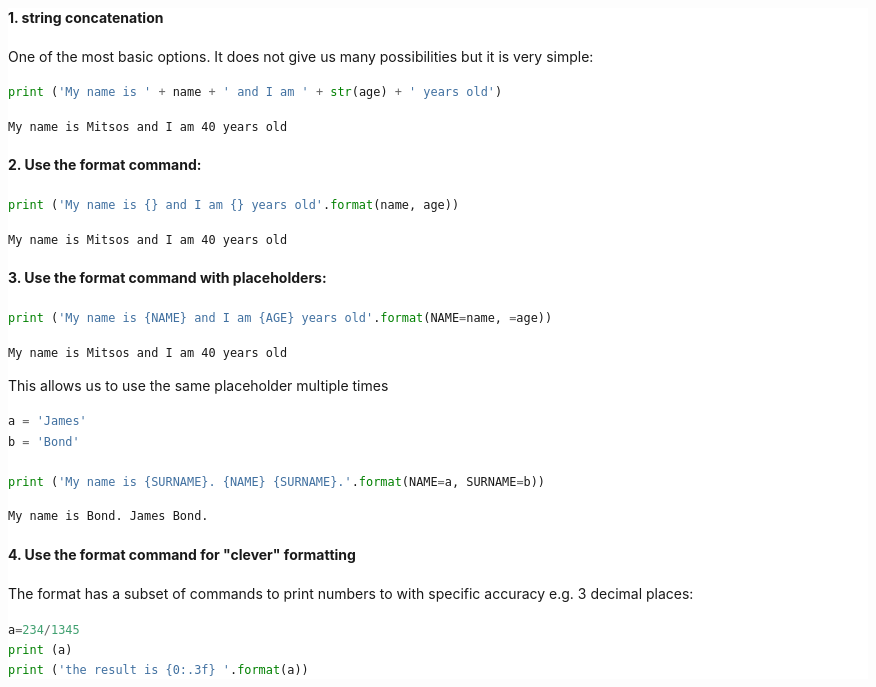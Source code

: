 ####  1. string concatenation

 One of the most basic options. It does not give us many possibilities but it is very simple:



```python
print ('My name is ' + name + ' and I am ' + str(age) + ' years old')
```

    My name is Mitsos and I am 40 years old



#### 2. Use the format command:



```python
print ('My name is {} and I am {} years old'.format(name, age))
```

    My name is Mitsos and I am 40 years old



#### 3. Use the format command with placeholders:



```python
print ('My name is {NAME} and I am {AGE} years old'.format(NAME=name, =age))
```

    My name is Mitsos and I am 40 years old



This allows us to use the same placeholder multiple times



```python
a = 'James'
b = 'Bond'

print ('My name is {SURNAME}. {NAME} {SURNAME}.'.format(NAME=a, SURNAME=b))

```

    My name is Bond. James Bond.



#### 4. Use the format command for "clever" formatting

 The format has a subset of commands to print numbers to with specific accuracy e.g. 3 decimal places:



```python
a=234/1345
print (a)
print ('the result is {0:.3f} '.format(a))
```
